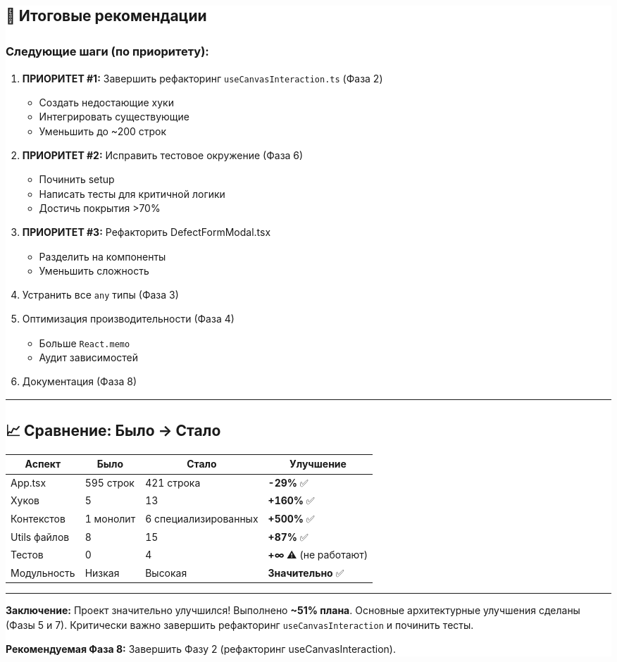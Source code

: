 
## 🎯 Итоговые рекомендации

### Следующие шаги (по приоритету):

1. **ПРИОРИТЕТ #1:** Завершить рефакторинг `useCanvasInteraction.ts` (Фаза 2)
   - Создать недостающие хуки
   - Интегрировать существующие
   - Уменьшить до ~200 строк

2. **ПРИОРИТЕТ #2:** Исправить тестовое окружение (Фаза 6)
   - Починить setup
   - Написать тесты для критичной логики
   - Достичь покрытия >70%

3. **ПРИОРИТЕТ #3:** Рефакторить DefectFormModal.tsx
   - Разделить на компоненты
   - Уменьшить сложность

4. Устранить все `any` типы (Фаза 3)

5. Оптимизация производительности (Фаза 4)
   - Больше `React.memo`
   - Аудит зависимостей

6. Документация (Фаза 8)

---

## 📈 Сравнение: Было → Стало

| Аспект | Было | Стало | Улучшение |
|--------|------|-------|-----------|
| App.tsx | 595 строк | 421 строка | **-29%** ✅ |
| Хуков | 5 | 13 | **+160%** ✅ |
| Контекстов | 1 монолит | 6 специализированных | **+500%** ✅ |
| Utils файлов | 8 | 15 | **+87%** ✅ |
| Тестов | 0 | 4 | **+∞** ⚠️ (не работают) |
| Модульность | Низкая | Высокая | **Значительно** ✅ |

---

**Заключение:**
Проект значительно улучшился! Выполнено **~51% плана**. Основные архитектурные улучшения сделаны (Фазы 5 и 7). Критически важно завершить рефакторинг `useCanvasInteraction` и починить тесты.

**Рекомендуемая Фаза 8:** Завершить Фазу 2 (рефакторинг useCanvasInteraction).
